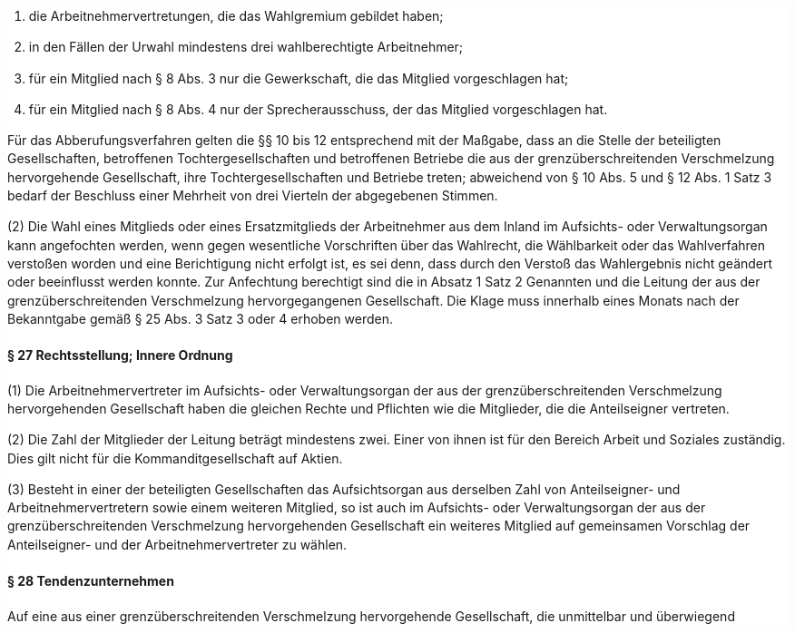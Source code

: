 1.  die Arbeitnehmervertretungen, die das Wahlgremium gebildet haben;


2.  in den Fällen der Urwahl mindestens drei wahlberechtigte Arbeitnehmer;


3.  für ein Mitglied nach § 8 Abs. 3 nur die Gewerkschaft, die das
    Mitglied vorgeschlagen hat;


4.  für ein Mitglied nach § 8 Abs. 4 nur der Sprecherausschuss, der das
    Mitglied vorgeschlagen hat.



Für das Abberufungsverfahren gelten die §§ 10 bis 12 entsprechend mit
der Maßgabe, dass an die Stelle der beteiligten Gesellschaften,
betroffenen Tochtergesellschaften und betroffenen Betriebe die aus der
grenzüberschreitenden Verschmelzung hervorgehende Gesellschaft, ihre
Tochtergesellschaften und Betriebe treten; abweichend von § 10 Abs. 5
und § 12 Abs. 1 Satz 3 bedarf der Beschluss einer Mehrheit von drei
Vierteln der abgegebenen Stimmen.

(2) Die Wahl eines Mitglieds oder eines Ersatzmitglieds der
Arbeitnehmer aus dem Inland im Aufsichts- oder Verwaltungsorgan kann
angefochten werden, wenn gegen wesentliche Vorschriften über das
Wahlrecht, die Wählbarkeit oder das Wahlverfahren verstoßen worden und
eine Berichtigung nicht erfolgt ist, es sei denn, dass durch den
Verstoß das Wahlergebnis nicht geändert oder beeinflusst werden
konnte. Zur Anfechtung berechtigt sind die in Absatz 1 Satz 2
Genannten und die Leitung der aus der grenzüberschreitenden
Verschmelzung hervorgegangenen Gesellschaft. Die Klage muss innerhalb
eines Monats nach der Bekanntgabe gemäß § 25 Abs. 3 Satz 3 oder 4
erhoben werden.


#### § 27 Rechtsstellung; Innere Ordnung

(1) Die Arbeitnehmervertreter im Aufsichts- oder Verwaltungsorgan der
aus der grenzüberschreitenden Verschmelzung hervorgehenden
Gesellschaft haben die gleichen Rechte und Pflichten wie die
Mitglieder, die die Anteilseigner vertreten.

(2) Die Zahl der Mitglieder der Leitung beträgt mindestens zwei. Einer
von ihnen ist für den Bereich Arbeit und Soziales zuständig. Dies gilt
nicht für die Kommanditgesellschaft auf Aktien.

(3) Besteht in einer der beteiligten Gesellschaften das Aufsichtsorgan
aus derselben Zahl von Anteilseigner- und Arbeitnehmervertretern sowie
einem weiteren Mitglied, so ist auch im Aufsichts- oder
Verwaltungsorgan der aus der grenzüberschreitenden Verschmelzung
hervorgehenden Gesellschaft ein weiteres Mitglied auf gemeinsamen
Vorschlag der Anteilseigner- und der Arbeitnehmervertreter zu wählen.


#### § 28 Tendenzunternehmen

Auf eine aus einer grenzüberschreitenden Verschmelzung hervorgehende
Gesellschaft, die unmittelbar und überwiegend
